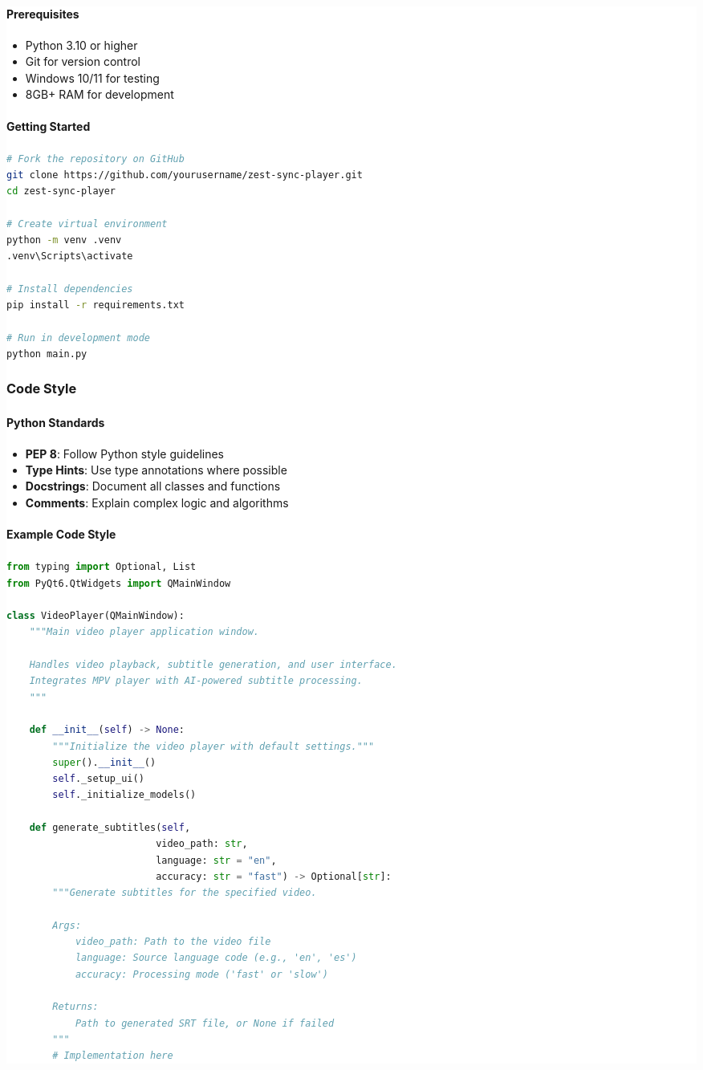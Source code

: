 #### Prerequisites
- Python 3.10 or higher
- Git for version control
- Windows 10/11 for testing
- 8GB+ RAM for development

#### Getting Started
```bash
# Fork the repository on GitHub
git clone https://github.com/yourusername/zest-sync-player.git
cd zest-sync-player

# Create virtual environment
python -m venv .venv
.venv\Scripts\activate

# Install dependencies
pip install -r requirements.txt

# Run in development mode
python main.py
```

### Code Style

#### Python Standards
- **PEP 8**: Follow Python style guidelines
- **Type Hints**: Use type annotations where possible
- **Docstrings**: Document all classes and functions
- **Comments**: Explain complex logic and algorithms

#### Example Code Style
```python
from typing import Optional, List
from PyQt6.QtWidgets import QMainWindow

class VideoPlayer(QMainWindow):
    """Main video player application window.
    
    Handles video playback, subtitle generation, and user interface.
    Integrates MPV player with AI-powered subtitle processing.
    """
    
    def __init__(self) -> None:
        """Initialize the video player with default settings."""
        super().__init__()
        self._setup_ui()
        self._initialize_models()
    
    def generate_subtitles(self, 
                          video_path: str, 
                          language: str = "en",
                          accuracy: str = "fast") -> Optional[str]:
        """Generate subtitles for the specified video.
        
        Args:
            video_path: Path to the video file
            language: Source language code (e.g., 'en', 'es')
            accuracy: Processing mode ('fast' or 'slow')
            
        Returns:
            Path to generated SRT file, or None if failed
        """
        # Implementation here
```